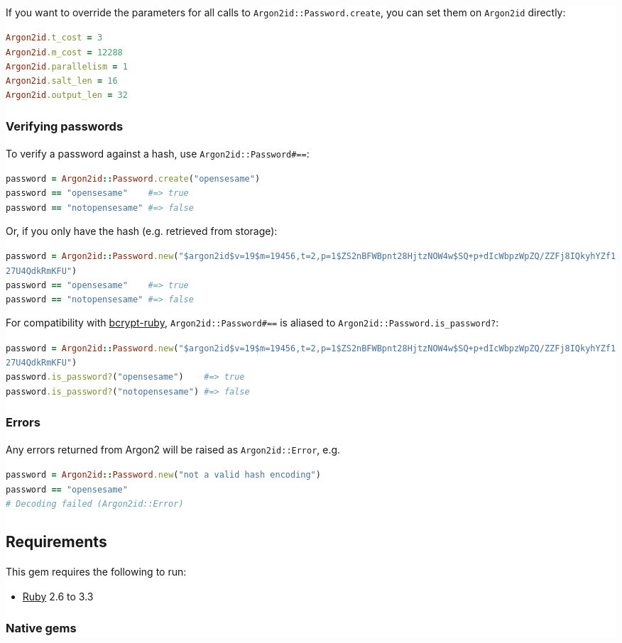 If you want to override the parameters for all calls to
`Argon2id::Password.create`, you can set them on `Argon2id` directly:

```ruby
Argon2id.t_cost = 3
Argon2id.m_cost = 12288
Argon2id.parallelism = 1
Argon2id.salt_len = 16
Argon2id.output_len = 32
```

### Verifying passwords

To verify a password against a hash, use `Argon2id::Password#==`:

```ruby
password = Argon2id::Password.create("opensesame")
password == "opensesame"    #=> true
password == "notopensesame" #=> false
```

Or, if you only have the hash (e.g. retrieved from storage):

```ruby
password = Argon2id::Password.new("$argon2id$v=19$m=19456,t=2,p=1$ZS2nBFWBpnt28HjtzNOW4w$SQ+p+dIcWbpzWpZQ/ZZFj8IQkyhYZf127U4QdkRmKFU")
password == "opensesame"    #=> true
password == "notopensesame" #=> false
```

For compatibility with [bcrypt-ruby][], `Argon2id::Password#==` is aliased to `Argon2id::Password.is_password?`:

```ruby
password = Argon2id::Password.new("$argon2id$v=19$m=19456,t=2,p=1$ZS2nBFWBpnt28HjtzNOW4w$SQ+p+dIcWbpzWpZQ/ZZFj8IQkyhYZf127U4QdkRmKFU")
password.is_password?("opensesame")    #=> true
password.is_password?("notopensesame") #=> false
```

### Errors

Any errors returned from Argon2 will be raised as `Argon2id::Error`, e.g.

```ruby
password = Argon2id::Password.new("not a valid hash encoding")
password == "opensesame"
# Decoding failed (Argon2id::Error)
```

## Requirements

This gem requires the following to run:

* [Ruby](https://www.ruby-lang.org/en/) 2.6 to 3.3

### Native gems


  [Argon2]: https://github.com/P-H-C/phc-winner-argon2/
  [OWASP Password Storage Cheat Sheet]: https://cheatsheetseries.owasp.org/cheatsheets/Password_Storage_Cheat_Sheet.html#argon2id
  [bcrypt-ruby]: https://github.com/bcrypt-ruby/bcrypt-ruby
  [CC0 License]: https://creativecommons.org/about/cc0
  [Apache 2.0 License]: https://www.apache.org/licenses/LICENSE-2.0
  [Password Hashing Competition]: https://www.password-hashing.net